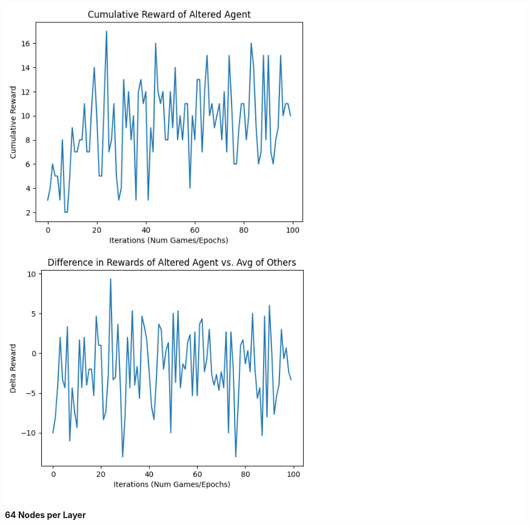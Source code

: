 <img src="images/neural/nodes/neural_cumulative_Nodes Per Layer_50.png?raw=true" width="500" /> <img src="images/neural/nodes/neural_delta_Nodes Per Layer_50.png?raw=true" width="500" />

#### 64 Nodes per Layer
